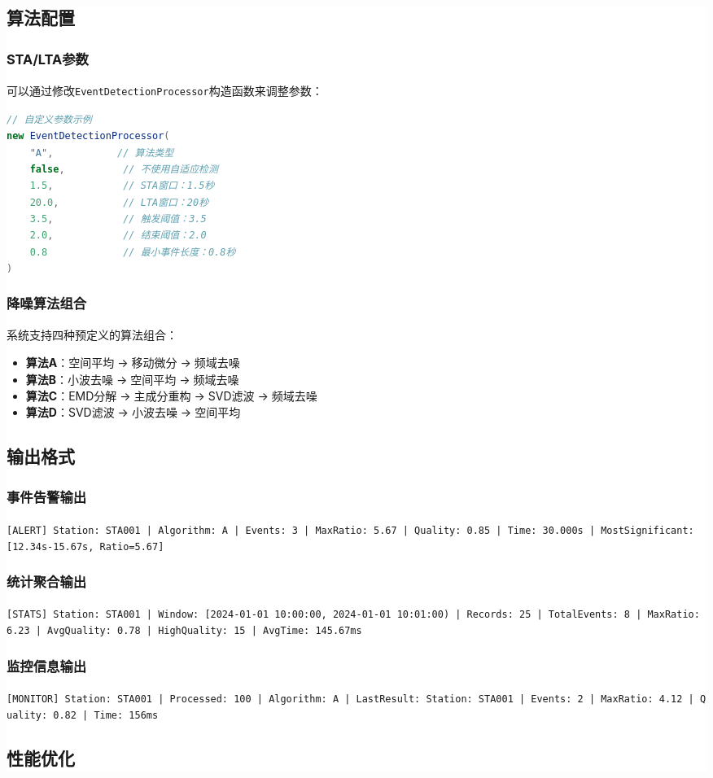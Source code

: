 ## 算法配置

### STA/LTA参数

可以通过修改`EventDetectionProcessor`构造函数来调整参数：

```java
// 自定义参数示例
new EventDetectionProcessor(
    "A",           // 算法类型
    false,          // 不使用自适应检测
    1.5,            // STA窗口：1.5秒
    20.0,           // LTA窗口：20秒
    3.5,            // 触发阈值：3.5
    2.0,            // 结束阈值：2.0
    0.8             // 最小事件长度：0.8秒
)
```

### 降噪算法组合

系统支持四种预定义的算法组合：

- **算法A**：空间平均 → 移动微分 → 频域去噪
- **算法B**：小波去噪 → 空间平均 → 频域去噪
- **算法C**：EMD分解 → 主成分重构 → SVD滤波 → 频域去噪
- **算法D**：SVD滤波 → 小波去噪 → 空间平均

## 输出格式

### 事件告警输出

```
[ALERT] Station: STA001 | Algorithm: A | Events: 3 | MaxRatio: 5.67 | Quality: 0.85 | Time: 30.000s | MostSignificant: [12.34s-15.67s, Ratio=5.67]
```

### 统计聚合输出

```
[STATS] Station: STA001 | Window: [2024-01-01 10:00:00, 2024-01-01 10:01:00) | Records: 25 | TotalEvents: 8 | MaxRatio: 6.23 | AvgQuality: 0.78 | HighQuality: 15 | AvgTime: 145.67ms
```

### 监控信息输出

```
[MONITOR] Station: STA001 | Processed: 100 | Algorithm: A | LastResult: Station: STA001 | Events: 2 | MaxRatio: 4.12 | Quality: 0.82 | Time: 156ms
```

## 性能优化
